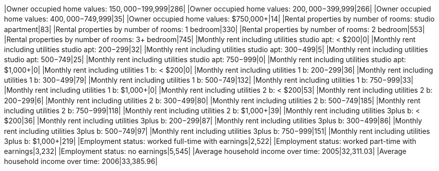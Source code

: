 |Owner occupied home values: $150,000-$199,999|286|
|Owner occupied home values: $200,000-$399,999|266|
|Owner occupied home values: $400,000-$749,999|35|
|Owner occupied home values: $750,000+|14|
|Rental properties by number of rooms: studio apartment|83|
|Rental properties by number of rooms: 1 bedroom|330|
|Rental properties by number of rooms: 2 bedroom|553|
|Rental properties by number of rooms: 3+ bedroom|745|
|Monthly rent including utilities studio apt: < $200|0|
|Monthly rent including utilities studio apt: $200-$299|32|
|Monthly rent including utilities studio apt: $300-$499|5|
|Monthly rent including utilities studio apt: $500-$749|25|
|Monthly rent including utilities studio apt: $750-$999|0|
|Monthly rent including utilities studio apt: $1,000+|0|
|Monthly rent including utilities 1 b: < $200|0|
|Monthly rent including utilities 1 b: $200-$299|36|
|Monthly rent including utilities 1 b: $300-$499|79|
|Monthly rent including utilities 1 b: $500-$749|132|
|Monthly rent including utilities 1 b: $750-$999|33|
|Monthly rent including utilities 1 b: $1,000+|0|
|Monthly rent including utilities 2 b: < $200|53|
|Monthly rent including utilities 2 b: $200-$299|6|
|Monthly rent including utilities 2 b: $300-$499|80|
|Monthly rent including utilities 2 b: $500-$749|185|
|Monthly rent including utilities 2 b: $750-$999|118|
|Monthly rent including utilities 2 b: $1,000+|39|
|Monthly rent including utilities 3plus b: < $200|36|
|Monthly rent including utilities 3plus b: $200-$299|87|
|Monthly rent including utilities 3plus b: $300-$499|86|
|Monthly rent including utilities 3plus b: $500-$749|97|
|Monthly rent including utilities 3plus b: $750-$999|151|
|Monthly rent including utilities 3plus b: $1,000+|219|
|Employment status: worked full-time with earnings|2,522|
|Employment status: worked part-time with earnings|3,232|
|Employment status: no earnings|5,545|
|Average household income over time: 2005|32,311.03|
|Average household income over time: 2006|33,385.96|